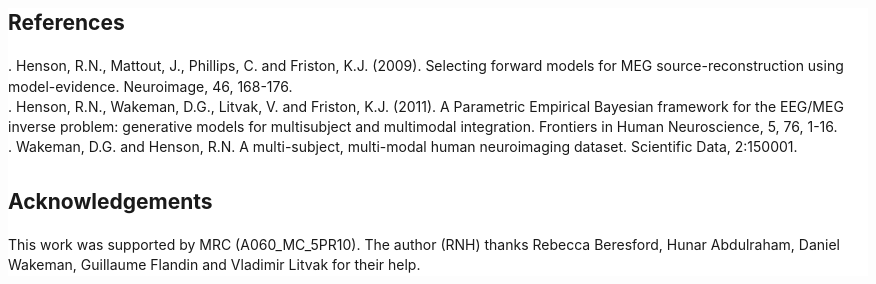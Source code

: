 ## References

. Henson, R.N., Mattout, J., Phillips, C. and Friston, K.J. (2009).
Selecting forward models for MEG source-reconstruction using
model-evidence. Neuroimage, 46, 168-176.  
. Henson, R.N., Wakeman, D.G., Litvak, V. and Friston, K.J. (2011). A
Parametric Empirical Bayesian framework for the EEG/MEG inverse problem:
generative models for multisubject and multimodal integration. Frontiers
in Human Neuroscience, 5, 76, 1-16.  
. Wakeman, D.G. and Henson, R.N. A multi-subject, multi-modal human
neuroimaging dataset. Scientific Data, 2:150001.  

## Acknowledgements

This work was supported by MRC (A060_MC_5PR10). The author (RNH) thanks
Rebecca Beresford, Hunar Abdulraham, Daniel Wakeman, Guillaume Flandin
and Vladimir Litvak for their help.

[^1]: <http://www.fil.ion.ucl.ac.uk/spm/doc/papers/HensonEtAl_FiHN_11_PEB_MEEG.pdf>

[^2]: <http://www.nature.com/articles/sdata20151>

[^3]: On Linux, from the command line, you can type the following to
    download all of the relevant data from Subject 15:

    `wget -r -nH –cut-dirs=3 ftp://ftp.mrc-cbu.cam.ac.uk/personal/rik.henson/wakemandg_hensonrn/Sub15/ -X "/*/*/*/*/DWI/,/*/*/*/*/FLASH/" –reject raw.fif`

    On Windows, you can access the FTP server from the File Explorer and
    copy the entire folder on your hard disk. Alternatively, you can use
    dedicated software such as
    [FileZilla](https://filezilla-project.org/) or
    [WinSCP](http://winscp.net/).

[^4]: Note that you can create a MATLAB variable containing the weights
    of the F-contrast with `C = kron(eye(3),[1 0 0])`, and then enter
    `C`, `0.5*C(1,:)+0.5*C(2,:)-C(3,:)`, `C(1,:)`, `C(2,:)` and `C(3,:)`
    respectively for the 5 contrasts specified above.
